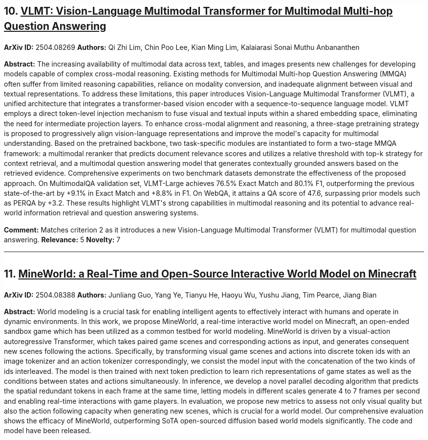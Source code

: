 
## 10. [VLMT: Vision-Language Multimodal Transformer for Multimodal Multi-hop Question Answering](https://arxiv.org/abs/2504.08269) <a id="link10"></a>
**ArXiv ID:** 2504.08269
**Authors:** Qi Zhi Lim, Chin Poo Lee, Kian Ming Lim, Kalaiarasi Sonai Muthu Anbananthen

**Abstract:**  The increasing availability of multimodal data across text, tables, and images presents new challenges for developing models capable of complex cross-modal reasoning. Existing methods for Multimodal Multi-hop Question Answering (MMQA) often suffer from limited reasoning capabilities, reliance on modality conversion, and inadequate alignment between visual and textual representations. To address these limitations, this paper introduces Vision-Language Multimodal Transformer (VLMT), a unified architecture that integrates a transformer-based vision encoder with a sequence-to-sequence language model. VLMT employs a direct token-level injection mechanism to fuse visual and textual inputs within a shared embedding space, eliminating the need for intermediate projection layers. To enhance cross-modal alignment and reasoning, a three-stage pretraining strategy is proposed to progressively align vision-language representations and improve the model's capacity for multimodal understanding. Based on the pretrained backbone, two task-specific modules are instantiated to form a two-stage MMQA framework: a multimodal reranker that predicts document relevance scores and utilizes a relative threshold with top-k strategy for context retrieval, and a multimodal question answering model that generates contextually grounded answers based on the retrieved evidence. Comprehensive experiments on two benchmark datasets demonstrate the effectiveness of the proposed approach. On MultimodalQA validation set, VLMT-Large achieves 76.5% Exact Match and 80.1% F1, outperforming the previous state-of-the-art by +9.1% in Exact Match and +8.8% in F1. On WebQA, it attains a QA score of 47.6, surpassing prior models such as PERQA by +3.2. These results highlight VLMT's strong capabilities in multimodal reasoning and its potential to advance real-world information retrieval and question answering systems.

**Comment:** Matches criterion 2 as it introduces a new Vision-Language Multimodal Transformer (VLMT) for multimodal question answering.
**Relevance:** 5
**Novelty:** 7

---

## 11. [MineWorld: a Real-Time and Open-Source Interactive World Model on Minecraft](https://arxiv.org/abs/2504.08388) <a id="link11"></a>
**ArXiv ID:** 2504.08388
**Authors:** Junliang Guo, Yang Ye, Tianyu He, Haoyu Wu, Yushu Jiang, Tim Pearce, Jiang Bian

**Abstract:**  World modeling is a crucial task for enabling intelligent agents to effectively interact with humans and operate in dynamic environments. In this work, we propose MineWorld, a real-time interactive world model on Minecraft, an open-ended sandbox game which has been utilized as a common testbed for world modeling. MineWorld is driven by a visual-action autoregressive Transformer, which takes paired game scenes and corresponding actions as input, and generates consequent new scenes following the actions. Specifically, by transforming visual game scenes and actions into discrete token ids with an image tokenizer and an action tokenizer correspondingly, we consist the model input with the concatenation of the two kinds of ids interleaved. The model is then trained with next token prediction to learn rich representations of game states as well as the conditions between states and actions simultaneously. In inference, we develop a novel parallel decoding algorithm that predicts the spatial redundant tokens in each frame at the same time, letting models in different scales generate $4$ to $7$ frames per second and enabling real-time interactions with game players. In evaluation, we propose new metrics to assess not only visual quality but also the action following capacity when generating new scenes, which is crucial for a world model. Our comprehensive evaluation shows the efficacy of MineWorld, outperforming SoTA open-sourced diffusion based world models significantly. The code and model have been released.
